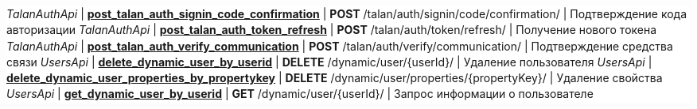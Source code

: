 *TalanAuthApi* | [**post_talan_auth_signin_code_confirmation**](docs/TalanAuthApi.md#post_talan_auth_signin_code_confirmation) | **POST** /talan/auth/signin/code/confirmation/ | Подтверждение кода авторизации
*TalanAuthApi* | [**post_talan_auth_token_refresh**](docs/TalanAuthApi.md#post_talan_auth_token_refresh) | **POST** /talan/auth/token/refresh/ | Получение нового токена
*TalanAuthApi* | [**post_talan_auth_verify_communication**](docs/TalanAuthApi.md#post_talan_auth_verify_communication) | **POST** /talan/auth/verify/communication/ | Подтверждение средства связи
*UsersApi* | [**delete_dynamic_user_by_userid**](docs/UsersApi.md#delete_dynamic_user_by_userid) | **DELETE** /dynamic/user/{userId}/ | Удаление пользователя
*UsersApi* | [**delete_dynamic_user_properties_by_propertykey**](docs/UsersApi.md#delete_dynamic_user_properties_by_propertykey) | **DELETE** /dynamic/user/properties/{propertyKey}/ | Удаление свойства
*UsersApi* | [**get_dynamic_user_by_userid**](docs/UsersApi.md#get_dynamic_user_by_userid) | **GET** /dynamic/user/{userId}/ | Запрос информации о пользователе
